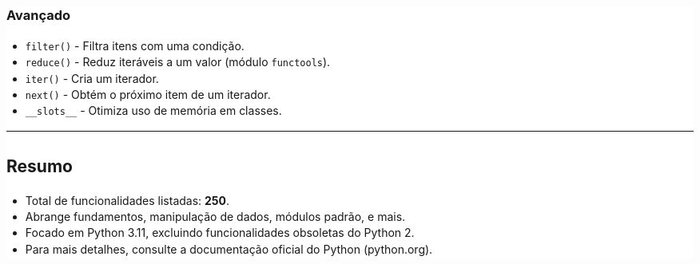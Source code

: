 ### Avançado
- `filter()` - Filtra itens com uma condição.
- `reduce()` - Reduz iteráveis a um valor (módulo `functools`).
- `iter()` - Cria um iterador.
- `next()` - Obtém o próximo item de um iterador.
- `__slots__` - Otimiza uso de memória em classes.

---

## Resumo
- Total de funcionalidades listadas: **250**.
- Abrange fundamentos, manipulação de dados, módulos padrão, e mais.
- Focado em Python 3.11, excluindo funcionalidades obsoletas do Python 2.
- Para mais detalhes, consulte a documentação oficial do Python (python.org).